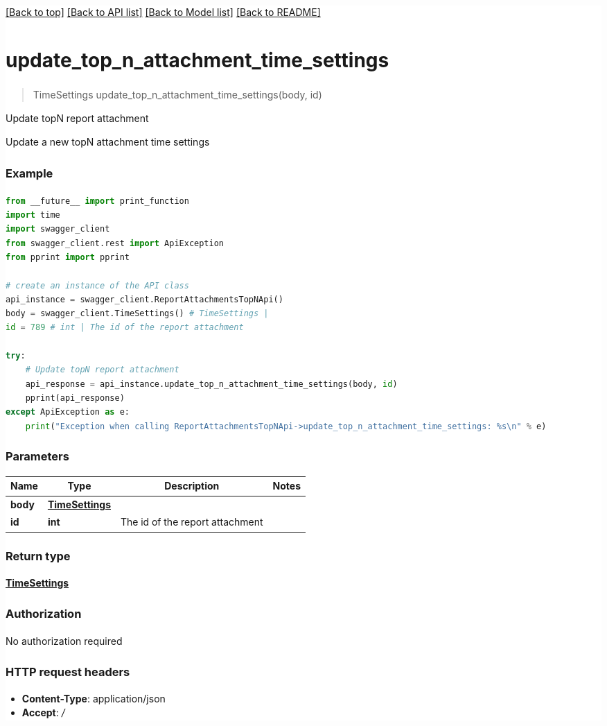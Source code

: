 [[Back to top]](#) [[Back to API list]](../README.md#documentation-for-api-endpoints) [[Back to Model list]](../README.md#documentation-for-models) [[Back to README]](../README.md)

# **update_top_n_attachment_time_settings**
> TimeSettings update_top_n_attachment_time_settings(body, id)

Update topN report attachment

Update a new topN attachment time settings

### Example
```python
from __future__ import print_function
import time
import swagger_client
from swagger_client.rest import ApiException
from pprint import pprint

# create an instance of the API class
api_instance = swagger_client.ReportAttachmentsTopNApi()
body = swagger_client.TimeSettings() # TimeSettings | 
id = 789 # int | The id of the report attachment

try:
    # Update topN report attachment
    api_response = api_instance.update_top_n_attachment_time_settings(body, id)
    pprint(api_response)
except ApiException as e:
    print("Exception when calling ReportAttachmentsTopNApi->update_top_n_attachment_time_settings: %s\n" % e)
```

### Parameters

Name | Type | Description  | Notes
------------- | ------------- | ------------- | -------------
 **body** | [**TimeSettings**](TimeSettings.md)|  | 
 **id** | **int**| The id of the report attachment | 

### Return type

[**TimeSettings**](TimeSettings.md)

### Authorization

No authorization required

### HTTP request headers

 - **Content-Type**: application/json
 - **Accept**: */*

